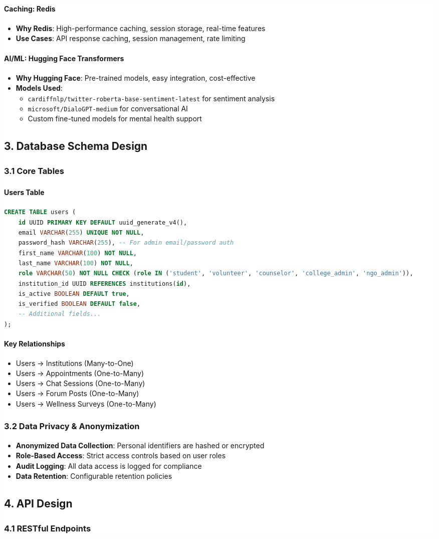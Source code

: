 #### Caching: Redis
- **Why Redis**: High-performance caching, session storage, real-time features
- **Use Cases**: API response caching, session management, rate limiting

#### AI/ML: Hugging Face Transformers
- **Why Hugging Face**: Pre-trained models, easy integration, cost-effective
- **Models Used**:
  - `cardiffnlp/twitter-roberta-base-sentiment-latest` for sentiment analysis
  - `microsoft/DialoGPT-medium` for conversational AI
  - Custom fine-tuned models for mental health support

## 3. Database Schema Design

### 3.1 Core Tables

#### Users Table
```sql
CREATE TABLE users (
    id UUID PRIMARY KEY DEFAULT uuid_generate_v4(),
    email VARCHAR(255) UNIQUE NOT NULL,
    password_hash VARCHAR(255), -- For admin email/password auth
    first_name VARCHAR(100) NOT NULL,
    last_name VARCHAR(100) NOT NULL,
    role VARCHAR(50) NOT NULL CHECK (role IN ('student', 'volunteer', 'counselor', 'college_admin', 'ngo_admin')),
    institution_id UUID REFERENCES institutions(id),
    is_active BOOLEAN DEFAULT true,
    is_verified BOOLEAN DEFAULT false,
    -- Additional fields...
);
```

#### Key Relationships
- Users → Institutions (Many-to-One)
- Users → Appointments (One-to-Many)
- Users → Chat Sessions (One-to-Many)
- Users → Forum Posts (One-to-Many)
- Users → Wellness Surveys (One-to-Many)

### 3.2 Data Privacy & Anonymization

- **Anonymized Data Collection**: Personal identifiers are hashed or encrypted
- **Role-Based Access**: Strict access controls based on user roles
- **Audit Logging**: All data access is logged for compliance
- **Data Retention**: Configurable retention policies

## 4. API Design

### 4.1 RESTful Endpoints
